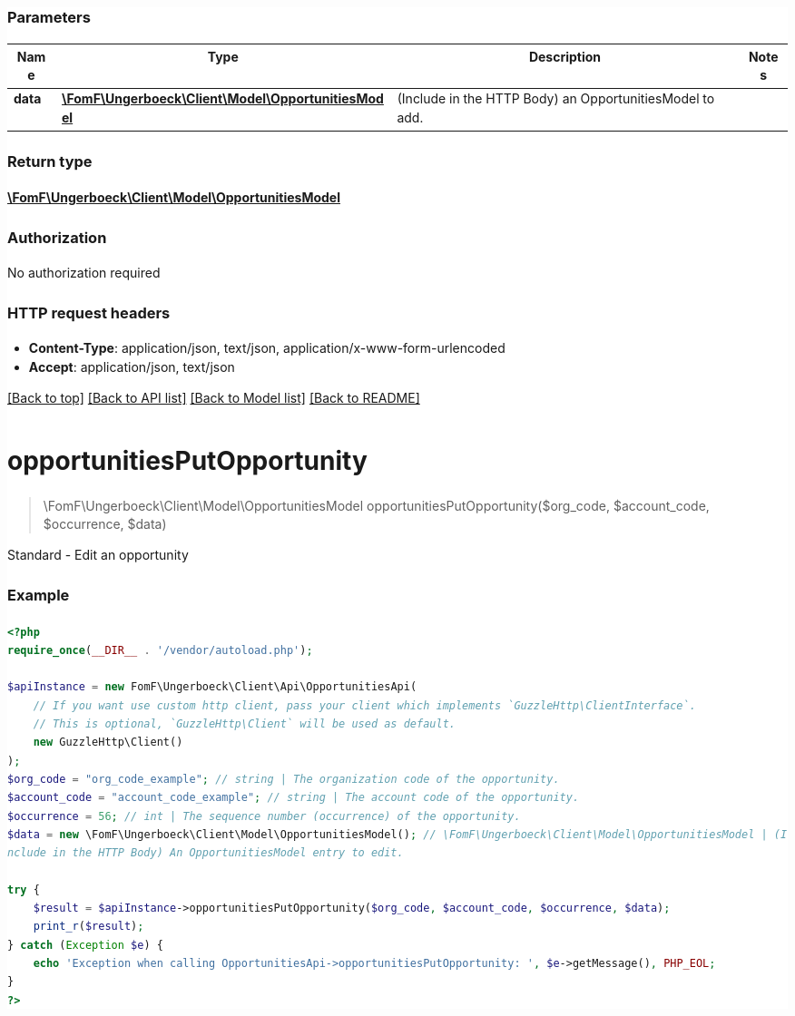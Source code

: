 ### Parameters

Name | Type | Description  | Notes
------------- | ------------- | ------------- | -------------
 **data** | [**\FomF\Ungerboeck\Client\Model\OpportunitiesModel**](../Model/OpportunitiesModel.md)| (Include in the HTTP Body) an OpportunitiesModel to add. |

### Return type

[**\FomF\Ungerboeck\Client\Model\OpportunitiesModel**](../Model/OpportunitiesModel.md)

### Authorization

No authorization required

### HTTP request headers

 - **Content-Type**: application/json, text/json, application/x-www-form-urlencoded
 - **Accept**: application/json, text/json

[[Back to top]](#) [[Back to API list]](../../README.md#documentation-for-api-endpoints) [[Back to Model list]](../../README.md#documentation-for-models) [[Back to README]](../../README.md)

# **opportunitiesPutOpportunity**
> \FomF\Ungerboeck\Client\Model\OpportunitiesModel opportunitiesPutOpportunity($org_code, $account_code, $occurrence, $data)

Standard - Edit an opportunity

### Example
```php
<?php
require_once(__DIR__ . '/vendor/autoload.php');

$apiInstance = new FomF\Ungerboeck\Client\Api\OpportunitiesApi(
    // If you want use custom http client, pass your client which implements `GuzzleHttp\ClientInterface`.
    // This is optional, `GuzzleHttp\Client` will be used as default.
    new GuzzleHttp\Client()
);
$org_code = "org_code_example"; // string | The organization code of the opportunity.
$account_code = "account_code_example"; // string | The account code of the opportunity.
$occurrence = 56; // int | The sequence number (occurrence) of the opportunity.
$data = new \FomF\Ungerboeck\Client\Model\OpportunitiesModel(); // \FomF\Ungerboeck\Client\Model\OpportunitiesModel | (Include in the HTTP Body) An OpportunitiesModel entry to edit.

try {
    $result = $apiInstance->opportunitiesPutOpportunity($org_code, $account_code, $occurrence, $data);
    print_r($result);
} catch (Exception $e) {
    echo 'Exception when calling OpportunitiesApi->opportunitiesPutOpportunity: ', $e->getMessage(), PHP_EOL;
}
?>
```
